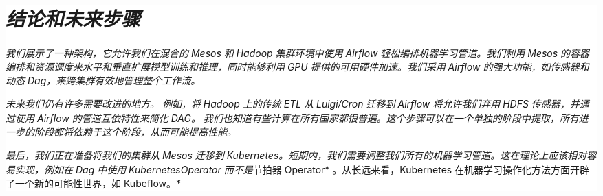 # *结论和未来步骤*

*我们展示了一种架构，它允许我们在混合的 Mesos 和 Hadoop 集群环境中使用 Airflow 轻松编排机器学习管道。我们利用 Mesos 的容器编排和资源调度来水平和垂直扩展模型训练和推理，同时能够利用 GPU 提供的可用硬件加速。我们采用 Airflow 的强大功能，如传感器和动态 Dag，来跨集群有效地管理整个工作流。*

*未来我们仍有许多需要改进的地方。
例如，将 Hadoop 上的传统 ETL 从 Luigi/Cron 迁移到 Airflow 将允许我们弃用 HDFS 传感器，并通过使用 Airflow 的管道互依特性来简化 DAG。
我们也知道有些计算在所有国家都很普遍。这个步骤可以在一个单独的阶段中提取，所有进一步的阶段都将依赖于这个阶段，从而可能提高性能。*

*最后，我们正在准备将我们的集群从 Mesos 迁移到 Kubernetes。短期内，我们需要调整我们所有的机器学习管道。这在理论上应该相对容易实现，例如在 Dag 中使用 *KubernetesOperator* 而不是*节拍器 Operator* 。从长远来看，Kubernetes 在机器学习操作化方法方面开辟了一个新的可能性世界，如 Kubeflow。*